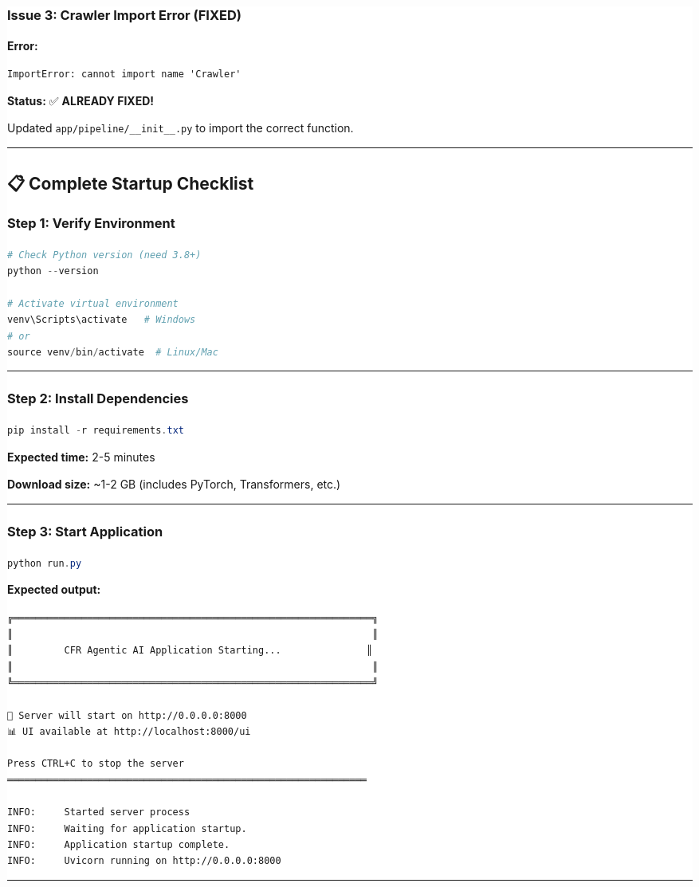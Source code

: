 
### **Issue 3: Crawler Import Error (FIXED)**

**Error:**
```
ImportError: cannot import name 'Crawler'
```

**Status:** ✅ **ALREADY FIXED!**

Updated `app/pipeline/__init__.py` to import the correct function.

---

## 📋 Complete Startup Checklist

### **Step 1: Verify Environment**

```powershell
# Check Python version (need 3.8+)
python --version

# Activate virtual environment
venv\Scripts\activate   # Windows
# or
source venv/bin/activate  # Linux/Mac
```

---

### **Step 2: Install Dependencies**

```powershell
pip install -r requirements.txt
```

**Expected time:** 2-5 minutes

**Download size:** ~1-2 GB (includes PyTorch, Transformers, etc.)

---

### **Step 3: Start Application**

```powershell
python run.py
```

**Expected output:**
```
╔═══════════════════════════════════════════════════════════════╗
║                                                               ║
║         CFR Agentic AI Application Starting...               ║
║                                                               ║
╚═══════════════════════════════════════════════════════════════╝

🚀 Server will start on http://0.0.0.0:8000
📊 UI available at http://localhost:8000/ui

Press CTRL+C to stop the server
═══════════════════════════════════════════════════════════════

INFO:     Started server process
INFO:     Waiting for application startup.
INFO:     Application startup complete.
INFO:     Uvicorn running on http://0.0.0.0:8000
```

---